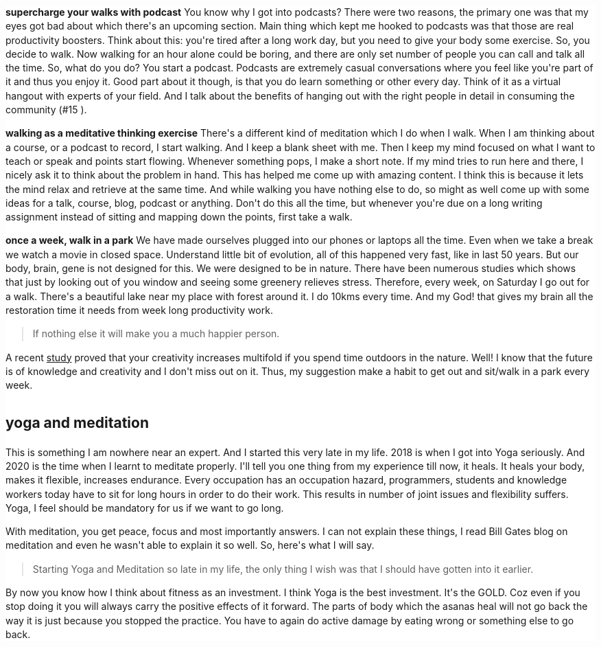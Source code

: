 **supercharge your walks with podcast** You know why I got into podcasts? There were two reasons, the primary one was that my eyes got bad about which there's an upcoming section. Main thing which kept me hooked to podcasts was that those are real productivity boosters. Think about this: you're tired after a long work day, but you need to give your body some exercise. So, you decide to walk. Now walking for an hour alone could be boring, and there are only set number of people you can call and talk all the time. So, what do you do? You start a podcast. Podcasts are extremely casual conversations where you feel like you're part of it and thus you enjoy it. Good part about it though, is that you do learn something or other every day. Think of it as a virtual hangout with experts of your field. And I talk about the benefits of hanging out with the right people in detail in consuming the community (#15 ).

**walking as a meditative thinking exercise** There's a different kind of meditation which I do when I walk. When I am thinking about a course, or a podcast to record, I start walking. And I keep a blank sheet with me. Then I keep my mind focused on what I want to teach or speak and points start flowing. Whenever something pops, I make a short note. If my mind tries to run here and there, I nicely ask it to think about the problem in hand. This has helped me come up with amazing content. I think this is because it lets the mind relax and retrieve at the same time. And while walking you have nothing else to do, so might as well come up with some ideas for a talk, course, blog, podcast or anything. Don't do this all the time, but whenever you're due on a long writing assignment instead of sitting and mapping down the points, first take a walk.

**once a week, walk in a park** We have made ourselves plugged into our phones or laptops all the time. Even when we take a break we watch a movie in closed space. Understand little bit of evolution, all of this happened very fast, like in last 50 years. But our body, brain, gene is not designed for this. We were designed to be in nature. There have been numerous studies which shows that just by looking out of you window and seeing some greenery relieves stress. Therefore, every week, on Saturday I go out for a walk. There's a beautiful lake near my place with forest around it. I do 10kms every time. And my God! that gives my brain all the restoration time it needs from week long productivity work.

> If nothing else it will make you a much happier person.

A recent [study](https://www.ncbi.nlm.nih.gov/pmc/articles/PMC3520840/) proved that your creativity increases multifold if you spend time outdoors in the nature. Well! I know that the future is of knowledge and creativity and I don't miss out on it. Thus, my suggestion make a habit to get out and sit/walk in a park every week.

## yoga and meditation

This is something I am nowhere near an expert. And I started this very late in my life. 2018 is when I got into Yoga seriously. And 2020 is the time when I learnt to meditate properly. I'll tell you one thing from my experience till now, it heals. It heals your body, makes it flexible, increases endurance. Every occupation has an occupation hazard, programmers, students and knowledge workers today have to sit for long hours in order to do their work. This results in number of joint issues and flexibility suffers. Yoga, I feel should be mandatory for us if we want to go long.

With meditation, you get peace, focus and most importantly answers. I can not explain these things, I read Bill Gates blog on meditation and even he wasn't able to explain it so well. So, here's what I will say.

> Starting Yoga and Meditation so late in my life, the only thing I wish was that I should have gotten into it earlier.

By now you know how I think about fitness as an investment. I think Yoga is the best investment. It's the GOLD. Coz even if you stop doing it you will always carry the positive effects of it forward. The parts of body which the asanas heal will not go back the way it is just because you stopped the practice. You have to again do active damage by eating wrong or something else to go back.
